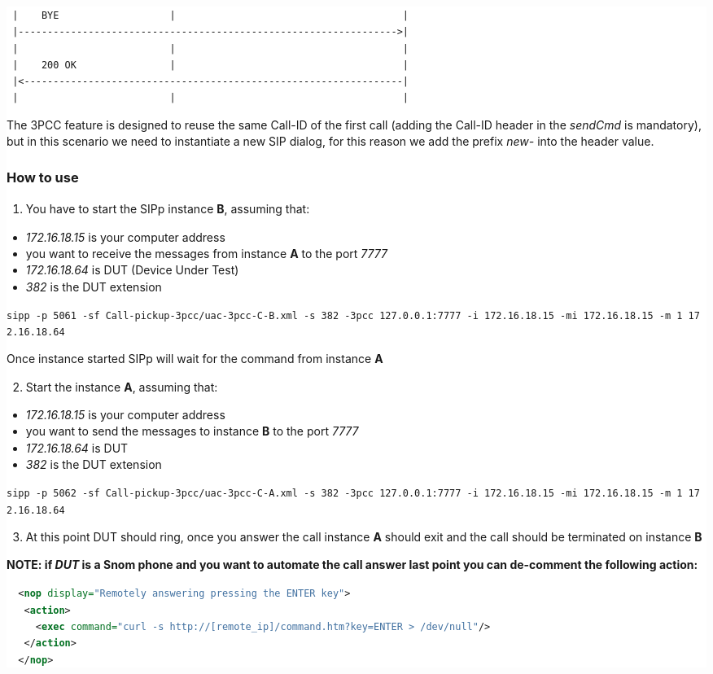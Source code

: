 ```
 |    BYE                   |                                       |
 |----------------------------------------------------------------->|
 |                          |                                       |
 |    200 OK                |                                       |
 |<-----------------------------------------------------------------|
 |                          |                                       |     
```

The 3PCC feature is designed to reuse the same Call-ID of the first call (adding the Call-ID header in the *sendCmd* is mandatory), but in this scenario we need to instantiate a new SIP dialog, for this reason we add the prefix *new-* into the header value.

### How to use

1) You have to start the SIPp instance **B**, assuming that:

 * *172.16.18.15* is your computer address
 * you want to receive the messages from instance **A** to the port *7777*
 * *172.16.18.64* is DUT (Device Under Test)
 * *382* is the DUT extension

 ```
 sipp -p 5061 -sf Call-pickup-3pcc/uac-3pcc-C-B.xml -s 382 -3pcc 127.0.0.1:7777 -i 172.16.18.15 -mi 172.16.18.15 -m 1 172.16.18.64
 ```
 
 Once instance started SIPp will wait for the command from instance **A**

2) Start the instance **A**, assuming that:

 * *172.16.18.15* is your computer address
 * you want to send the messages to instance **B** to the port *7777*
 * *172.16.18.64* is DUT
 * *382* is the DUT extension
 
 ```
 sipp -p 5062 -sf Call-pickup-3pcc/uac-3pcc-C-A.xml -s 382 -3pcc 127.0.0.1:7777 -i 172.16.18.15 -mi 172.16.18.15 -m 1 172.16.18.64
 ```
 
3) At this point DUT should ring, once you answer the call instance **A** should exit and the call should be terminated on instance **B**

**NOTE: if *DUT* is a Snom phone and you want to automate the call answer last point you can de-comment the following action:**

```xml
  <nop display="Remotely answering pressing the ENTER key">
   <action>
     <exec command="curl -s http://[remote_ip]/command.htm?key=ENTER > /dev/null"/>
   </action>
  </nop>
```
